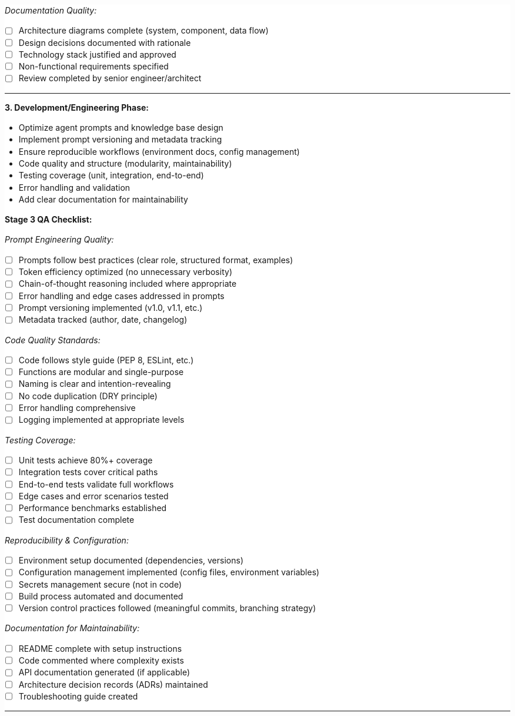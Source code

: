 *Documentation Quality:*
- [ ] Architecture diagrams complete (system, component, data flow)
- [ ] Design decisions documented with rationale
- [ ] Technology stack justified and approved
- [ ] Non-functional requirements specified
- [ ] Review completed by senior engineer/architect

---

**3. Development/Engineering Phase:**
- Optimize agent prompts and knowledge base design
- Implement prompt versioning and metadata tracking
- Ensure reproducible workflows (environment docs, config management)
- Code quality and structure (modularity, maintainability)
- Testing coverage (unit, integration, end-to-end)
- Error handling and validation
- Add clear documentation for maintainability

**Stage 3 QA Checklist:**

*Prompt Engineering Quality:*
- [ ] Prompts follow best practices (clear role, structured format, examples)
- [ ] Token efficiency optimized (no unnecessary verbosity)
- [ ] Chain-of-thought reasoning included where appropriate
- [ ] Error handling and edge cases addressed in prompts
- [ ] Prompt versioning implemented (v1.0, v1.1, etc.)
- [ ] Metadata tracked (author, date, changelog)

*Code Quality Standards:*
- [ ] Code follows style guide (PEP 8, ESLint, etc.)
- [ ] Functions are modular and single-purpose
- [ ] Naming is clear and intention-revealing
- [ ] No code duplication (DRY principle)
- [ ] Error handling comprehensive
- [ ] Logging implemented at appropriate levels

*Testing Coverage:*
- [ ] Unit tests achieve 80%+ coverage
- [ ] Integration tests cover critical paths
- [ ] End-to-end tests validate full workflows
- [ ] Edge cases and error scenarios tested
- [ ] Performance benchmarks established
- [ ] Test documentation complete

*Reproducibility & Configuration:*
- [ ] Environment setup documented (dependencies, versions)
- [ ] Configuration management implemented (config files, environment variables)
- [ ] Secrets management secure (not in code)
- [ ] Build process automated and documented
- [ ] Version control practices followed (meaningful commits, branching strategy)

*Documentation for Maintainability:*
- [ ] README complete with setup instructions
- [ ] Code commented where complexity exists
- [ ] API documentation generated (if applicable)
- [ ] Architecture decision records (ADRs) maintained
- [ ] Troubleshooting guide created

---